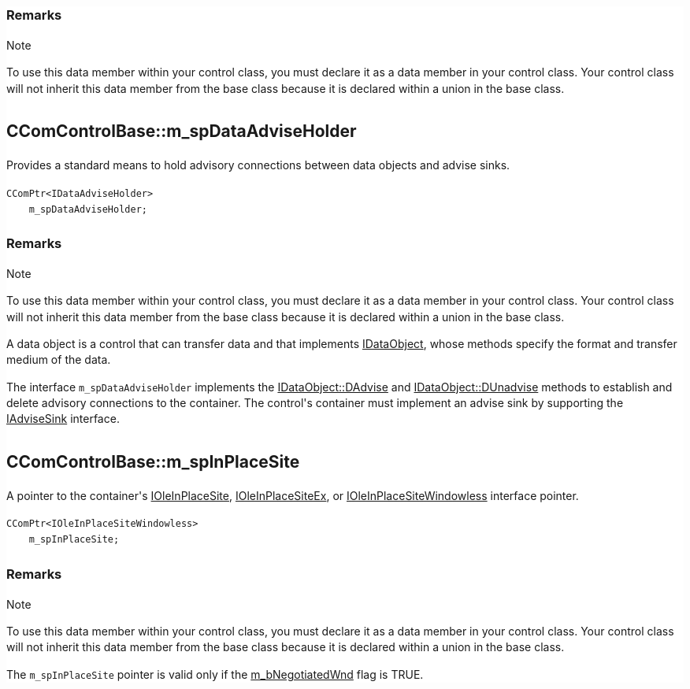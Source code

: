 ### Remarks

> [!NOTE]
>  To use this data member within your control class, you must declare it as a data member in your control class. Your control class will not inherit this data member from the base class because it is declared within a union in the base class.

##  <a name="m_spdataadviseholder"></a>  CComControlBase::m_spDataAdviseHolder

Provides a standard means to hold advisory connections between data objects and advise sinks.

```
CComPtr<IDataAdviseHolder>
    m_spDataAdviseHolder;
```

### Remarks

> [!NOTE]
>  To use this data member within your control class, you must declare it as a data member in your control class. Your control class will not inherit this data member from the base class because it is declared within a union in the base class.

A data object is a control that can transfer data and that implements [IDataObject](/windows/desktop/api/objidl/nn-objidl-idataobject), whose methods specify the format and transfer medium of the data.

The interface `m_spDataAdviseHolder` implements the [IDataObject::DAdvise](/windows/desktop/api/objidl/nf-objidl-idataobject-dadvise) and [IDataObject::DUnadvise](/windows/desktop/api/objidl/nf-objidl-idataobject-dunadvise) methods to establish and delete advisory connections to the container. The control's container must implement an advise sink by supporting the [IAdviseSink](/windows/desktop/api/objidl/nn-objidl-iadvisesink) interface.

##  <a name="m_spinplacesite"></a>  CComControlBase::m_spInPlaceSite

A pointer to the container's [IOleInPlaceSite](/windows/desktop/api/oleidl/nn-oleidl-ioleinplacesite), [IOleInPlaceSiteEx](/windows/desktop/api/ocidl/nn-ocidl-ioleinplacesiteex), or [IOleInPlaceSiteWindowless](/windows/desktop/api/ocidl/nn-ocidl-ioleinplacesitewindowless) interface pointer.

```
CComPtr<IOleInPlaceSiteWindowless>
    m_spInPlaceSite;
```

### Remarks

> [!NOTE]
>  To use this data member within your control class, you must declare it as a data member in your control class. Your control class will not inherit this data member from the base class because it is declared within a union in the base class.

The `m_spInPlaceSite` pointer is valid only if the [m_bNegotiatedWnd](#m_bnegotiatedwnd) flag is TRUE.
